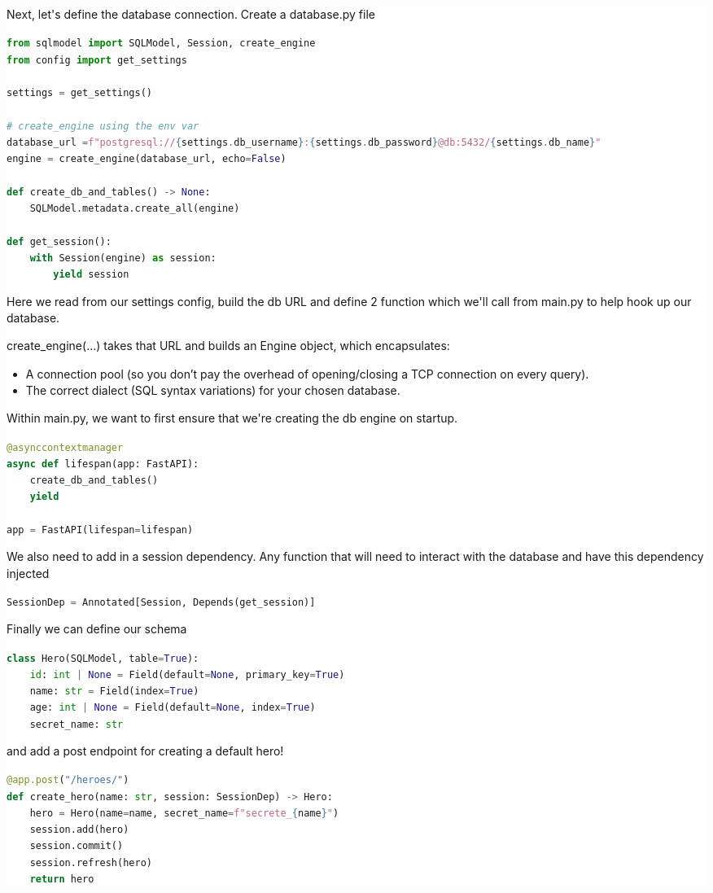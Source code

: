 Next, let's define the database connection. Create a database.py file

```python
from sqlmodel import SQLModel, Session, create_engine
from config import get_settings

settings = get_settings()

# create_engine using the env var
database_url =f"postgresql://{settings.db_username}:{settings.db_password}@db:5432/{settings.db_name}"
engine = create_engine(database_url, echo=False)

def create_db_and_tables() -> None:
    SQLModel.metadata.create_all(engine)

def get_session():
    with Session(engine) as session:
        yield session
```
Here we read from our settings config, build the db URL and define 2 function which we'll call from main.py to help hook up our database. 

create_engine(...) takes that URL and builds an Engine object, which encapsulates:
- A connection pool (so you don’t pay the overhead of opening/closing a TCP connection on every query).
- The correct dialect (SQL syntax variations) for your chosen database.

Within main.py, we want to first ensure that we're creating the db engine on startup.  
```python
@asynccontextmanager
async def lifespan(app: FastAPI):
    create_db_and_tables()
    yield

app = FastAPI(lifespan=lifespan)
```
We also need to add in a session dependency. Any function that will need to interact with the database and have this dependency injected 
```python
SessionDep = Annotated[Session, Depends(get_session)]
```
Finally we can define our schema
```python
class Hero(SQLModel, table=True):
    id: int | None = Field(default=None, primary_key=True)
    name: str = Field(index=True)
    age: int | None = Field(default=None, index=True)
    secret_name: str
```

and add a post endpoint for creating a default hero!
```python
@app.post("/heroes/")
def create_hero(name: str, session: SessionDep) -> Hero:
    hero = Hero(name=name, secret_name=f"secrete_{name}")
    session.add(hero)
    session.commit()
    session.refresh(hero)
    return hero
```
